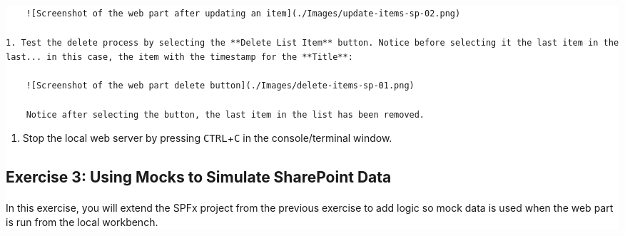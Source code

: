         ![Screenshot of the web part after updating an item](./Images/update-items-sp-02.png)

    1. Test the delete process by selecting the **Delete List Item** button. Notice before selecting it the last item in the last... in this case, the item with the timestamp for the **Title**:

        ![Screenshot of the web part delete button](./Images/delete-items-sp-01.png)

        Notice after selecting the button, the last item in the list has been removed.

1. Stop the local web server by pressing <kbd>CTRL</kbd>+<kbd>C</kbd> in the console/terminal window.

<a name="exercise3"></a>

## Exercise 3: Using Mocks to Simulate SharePoint Data

In this exercise, you will extend the SPFx project from the previous exercise to add logic so mock data is used when the web part is run from the local workbench.
